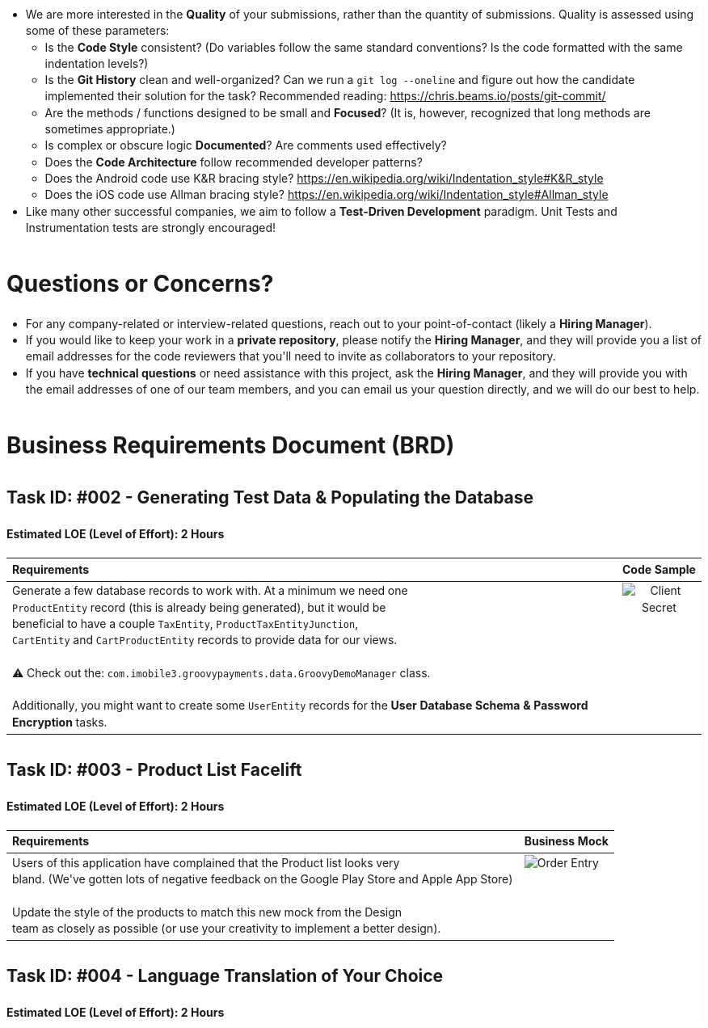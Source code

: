 * We are more interested in the **Quality** of your submissions, rather than the quantity of submissions.  Quality is assessed using some of these parameters:  
  * Is the **Code Style** consistent? (Do variables follow the same standard conventions? Is the code formatted with the same indentation levels?)  
  * Is the **Git History** clean and well-organized? Can we run a `git log --oneline` and figure out how the candidate implemented their solution for the task? Recommended reading: https://chris.beams.io/posts/git-commit/
  * Are the methods / functions designed to be small and **Focused**? (It is, however, recognized that long methods are sometimes appropriate.)  
  * Is complex or obscure logic **Documented**? Are comments used effectively?  
  * Does the **Code Architecture** follow recommended developer patterns?  
  * Does the Android code use K&R bracing style? https://en.wikipedia.org/wiki/Indentation_style#K&R_style  
  * Does the iOS code use Allman bracing style? https://en.wikipedia.org/wiki/Indentation_style#Allman_style  
* Like many other successful companies, we aim to follow a **Test-Driven Development** paradigm. Unit Tests and Instrumentation tests are strongly encouraged!  

# Questions or Concerns?  
* For any company-related or interview-related questions, reach out to your point-of-contact (likely a **Hiring Manager**).  
* If you would like to keep your work in a **private repository**, please notify the **Hiring Manager**, and they will provide you a list of email addresses for the code reviewers that you'll need to invite as collaborators to your repository.  
* If you have **technical questions** or need assistance with this project, ask the **Hiring Manager**, and they will provide you with the email addresses of one of our team members, and you can email us your question directly, and we will do our best to help.  

# Business Requirements Document (BRD)  

## Task ID: #002 - Generating Test Data & Populating the Database
#### Estimated LOE (Level of Effort): 2 Hours  

| Requirements | Code Sample |
| :--- | :---: |
| Generate a few database records to work with. At a minimum we need one <br>`ProductEntity` record (this is already being generated), but it would be <br>beneficial to have a couple `TaxEntity`, `ProductTaxEntityJunction`, <br>`CartEntity` and `CartProductEntity` records to provide data for our views. <br><br>:warning: Check out the: `com.imobile3.groovypayments.data.GroovyDemoManager` class. <br><br>Additionally, you might want to create some `UserEntity` records for the **User Database Schema & Password Encryption** tasks. | ![Client Secret](ScreenMocks/Groovy-20-DatabaseTestDataCode.png) |

## Task ID: #003 - Product List Facelift  
#### Estimated LOE (Level of Effort): 2 Hours  

| Requirements | Business Mock |
| :--- | --- |
| Users of this application have complained that the Product list looks very <br>bland. (We've gotten lots of negative feedback on the Google Play Store and Apple App Store)<br><br>Update the style of the products to match this new mock from the Design <br>team as closely as possible (or use your creativity to implement a better design). | ![Order Entry](ScreenMocks/Groovy-13-OrderEntry.png) |

## Task ID: #004 - Language Translation of Your Choice
#### Estimated LOE (Level of Effort): 2 Hours  

